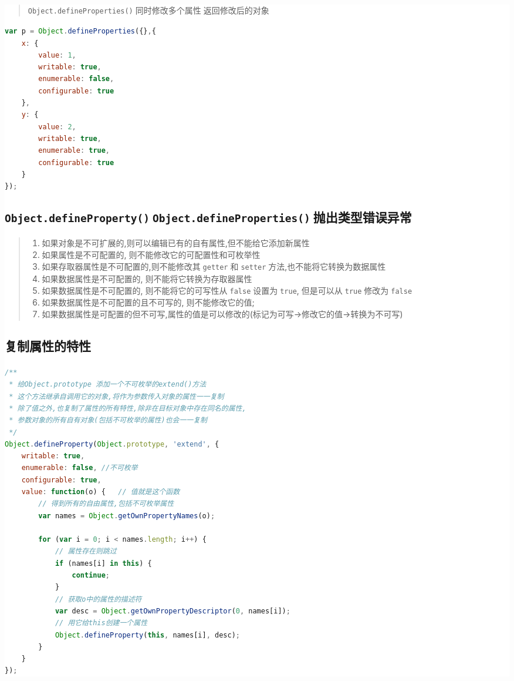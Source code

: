 > `Object.defineProperties()` 同时修改多个属性
> 返回修改后的对象

```js
var p = Object.defineProperties({},{
    x: {
        value: 1,
        writable: true,
        enumerable: false,
        configurable: true
    },
    y: {
        value: 2,
        writable: true,
        enumerable: true,
        configurable: true
    }
});
```

## `Object.defineProperty()` `Object.defineProperties()` 抛出类型错误异常
> 1. 如果对象是不可扩展的,则可以编辑已有的自有属性,但不能给它添加新属性
> 2. 如果属性是不可配置的, 则不能修改它的可配置性和可枚举性
> 3. 如果存取器属性是不可配置的,则不能修改其 `getter` 和 `setter` 方法,也不能将它转换为数据属性
> 4. 如果数据属性是不可配置的, 则不能将它转换为存取器属性
> 5. 如果数据属性是不可配置的, 则不能将它的可写性从 `false` 设置为 `true`, 但是可以从 `true` 修改为 `false`
> 6. 如果数据属性是不可配置的且不可写的, 则不能修改它的值;
> 7. 如果数据属性是可配置的但不可写,属性的值是可以修改的(标记为可写->修改它的值->转换为不可写)

## 复制属性的特性
```js
/**
 * 给Object.prototype 添加一个不可枚举的extend()方法
 * 这个方法继承自调用它的对象,将作为参数传入对象的属性一一复制
 * 除了值之外,也复制了属性的所有特性,除非在目标对象中存在同名的属性,
 * 参数对象的所有自有对象(包括不可枚举的属性)也会一一复制
 */
Object.defineProperty(Object.prototype, 'extend', {
    writable: true,
    enumerable: false, //不可枚举
    configurable: true,
    value: function(o) {   // 值就是这个函数
        // 得到所有的自由属性,包括不可枚举属性
        var names = Object.getOwnPropertyNames(o);

        for (var i = 0; i < names.length; i++) {
            // 属性存在则跳过
            if (names[i] in this) {
                continue;
            }
            // 获取o中的属性的描述符
            var desc = Object.getOwnPropertyDescriptor(0, names[i]);
            // 用它给this创建一个属性
            Object.defineProperty(this, names[i], desc);
        }
    }
});
```
